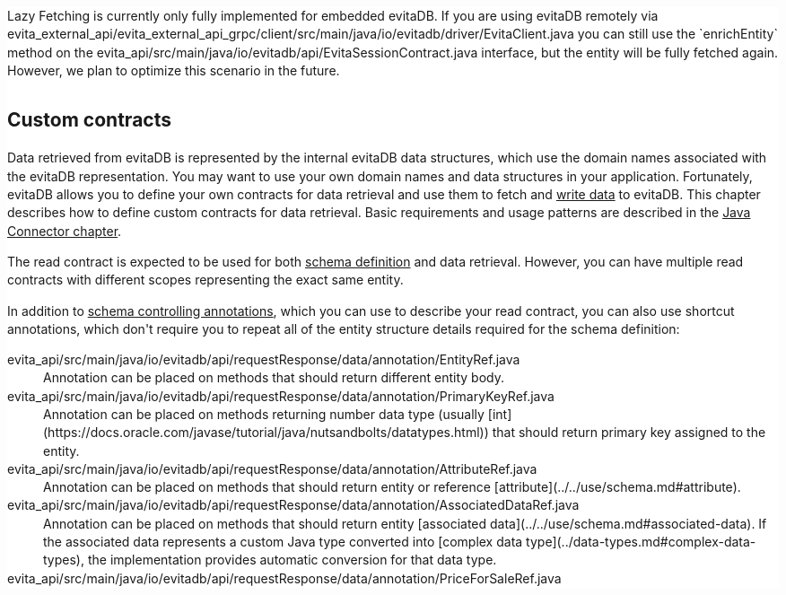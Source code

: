 <Note type="warning">
Lazy Fetching is currently only fully implemented for embedded evitaDB. If you are using evitaDB remotely via
<SourceClass>evita_external_api/evita_external_api_grpc/client/src/main/java/io/evitadb/driver/EvitaClient.java</SourceClass>
you can still use the `enrichEntity` method on the
<SourceClass>evita_api/src/main/java/io/evitadb/api/EvitaSessionContract.java</SourceClass> interface, but the entity
will be fully fetched again. However, we plan to optimize this scenario in the future.
</Note>

## Custom contracts

Data retrieved from evitaDB is represented by the internal evitaDB data structures, which use the domain names
associated with the evitaDB representation. You may want to use your own domain names and data structures in your
application. Fortunately, evitaDB allows you to define your own contracts for data retrieval and use them to fetch and
[write data](write-data.md#custom-contracts) to evitaDB. This chapter describes how to define custom contracts for data
retrieval. Basic requirements and usage patterns are described in the [Java Connector chapter](../connectors/java.md#custom-contracts).

The read contract is expected to be used for both [schema definition](schema-api.md#declarative-schema-definition) and
data retrieval. However, you can have multiple read contracts with different scopes representing the exact same entity.

In addition to [schema controlling annotations](schema-api.md#schema-controlling-annotations), which you can use to
describe your read contract, you can also use shortcut annotations, which don't require you to repeat all of the entity
structure details required for the schema definition:

<dl>
    <dt><SourceClass>evita_api/src/main/java/io/evitadb/api/requestResponse/data/annotation/EntityRef.java</SourceClass></dt>
    <dd>
        Annotation can be placed on methods that should return different entity body.
    </dd>
    <dt><SourceClass>evita_api/src/main/java/io/evitadb/api/requestResponse/data/annotation/PrimaryKeyRef.java</SourceClass></dt>
    <dd>
        Annotation can be placed on methods returning number data type (usually [int](https://docs.oracle.com/javase/tutorial/java/nutsandbolts/datatypes.html))
        that should return primary key assigned to the entity.
    </dd>
    <dt><SourceClass>evita_api/src/main/java/io/evitadb/api/requestResponse/data/annotation/AttributeRef.java</SourceClass></dt>
    <dd>
        Annotation can be placed on methods that should return entity or reference [attribute](../../use/schema.md#attribute).
    </dd>
    <dt><SourceClass>evita_api/src/main/java/io/evitadb/api/requestResponse/data/annotation/AssociatedDataRef.java</SourceClass></dt>
    <dd>
        Annotation can be placed on methods that should return entity [associated data](../../use/schema.md#associated-data).
        If the associated data represents a custom Java type converted into [complex data type](../data-types.md#complex-data-types),
        the implementation provides automatic conversion for that data type.
    </dd>
    <dt><SourceClass>evita_api/src/main/java/io/evitadb/api/requestResponse/data/annotation/PriceForSaleRef.java</SourceClass></dt>
